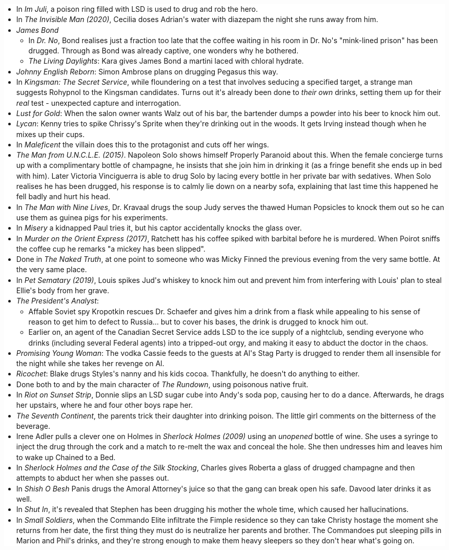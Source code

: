 -   In _Im Juli_, a poison ring filled with LSD is used to drug and rob the hero.
-   In _The Invisible Man (2020)_, Cecilia doses Adrian's water with diazepam the night she runs away from him.
-   _James Bond_
    -   In _Dr. No_, Bond realises just a fraction too late that the coffee waiting in his room in Dr. No's "mink-lined prison" has been drugged. Through as Bond was already captive, one wonders why he bothered.
    -   _The Living Daylights_: Kara gives James Bond a martini laced with chloral hydrate.
-   _Johnny English Reborn_: Simon Ambrose plans on drugging Pegasus this way.
-   In _Kingsman: The Secret Service_, while floundering on a test that involves seducing a specified target, a strange man suggests Rohypnol to the Kingsman candidates. Turns out it's already been done to _their own_ drinks, setting them up for their _real_ test - unexpected capture and interrogation.
-   _Lust for Gold_: When the salon owner wants Walz out of his bar, the bartender dumps a powder into his beer to knock him out.
-   _Lycan_: Kenny tries to spike Chrissy's Sprite when they're drinking out in the woods. It gets Irving instead though when he mixes up their cups.
-   In _Maleficent_ the villain does this to the protagonist and cuts off her wings.
-   _The Man from U.N.C.L.E. (2015)_. Napoleon Solo shows himself Properly Paranoid about this. When the female concierge turns up with a complimentary bottle of champagne, he insists that she join him in drinking it (as a fringe benefit she ends up in bed with him). Later Victoria Vinciguerra is able to drug Solo by lacing every bottle in her private bar with sedatives. When Solo realises he has been drugged, his response is to calmly lie down on a nearby sofa, explaining that last time this happened he fell badly and hurt his head.
-   In _The Man with Nine Lives_, Dr. Kravaal drugs the soup Judy serves the thawed Human Popsicles to knock them out so he can use them as guinea pigs for his experiments.
-   In _Misery_ a kidnapped Paul tries it, but his captor accidentally knocks the glass over.
-   In _Murder on the Orient Express (2017)_, Ratchett has his coffee spiked with barbital before he is murdered. When Poirot sniffs the coffee cup he remarks "a mickey has been slipped".
-   Done in _The Naked Truth_, at one point to someone who was Micky Finned the previous evening from the very same bottle. At the very same place.
-   In _Pet Sematary (2019)_, Louis spikes Jud's whiskey to knock him out and prevent him from interfering with Louis' plan to steal Ellie's body from her grave.
-   _The President's Analyst_:
    -   Affable Soviet spy Kropotkin rescues Dr. Schaefer and gives him a drink from a flask while appealing to his sense of reason to get him to defect to Russia... but to cover his bases, the drink is drugged to knock him out.
    -   Earlier on, an agent of the Canadian Secret Service adds LSD to the ice supply of a nightclub, sending everyone who drinks (including several Federal agents) into a tripped-out orgy, and making it easy to abduct the doctor in the chaos.
-   _Promising Young Woman_: The vodka Cassie feeds to the guests at Al's Stag Party is drugged to render them all insensible for the night while she takes her revenge on Al.
-   _Ricochet_: Blake drugs Styles's nanny and his kids cocoa. Thankfully, he doesn't do anything to either.
-   Done both to and by the main character of _The Rundown_, using poisonous native fruit.
-   In _Riot on Sunset Strip_, Donnie slips an LSD sugar cube into Andy's soda pop, causing her to do a dance. Afterwards, he drags her upstairs, where he and four other boys rape her.
-   _The Seventh Continent_, the parents trick their daughter into drinking poison. The little girl comments on the bitterness of the beverage.
-   Irene Adler pulls a clever one on Holmes in _Sherlock Holmes (2009)_ using an _unopened_ bottle of wine. She uses a syringe to inject the drug through the cork and a match to re-melt the wax and conceal the hole. She then undresses him and leaves him to wake up Chained to a Bed.
-   In _Sherlock Holmes and the Case of the Silk Stocking_, Charles gives Roberta a glass of drugged champagne and then attempts to abduct her when she passes out.
-   In _Shish O Besh_ Panis drugs the Amoral Attorney's juice so that the gang can break open his safe. Davood later drinks it as well.
-   In _Shut In_, it's revealed that Stephen has been drugging his mother the whole time, which caused her hallucinations.
-   In _Small Soldiers_, when the Commando Elite infiltrate the Fimple residence so they can take Christy hostage the moment she returns from her date, the first thing they must do is neutralize her parents and brother. The Commandoes put sleeping pills in Marion and Phil's drinks, and they're strong enough to make them heavy sleepers so they don't hear what's going on.